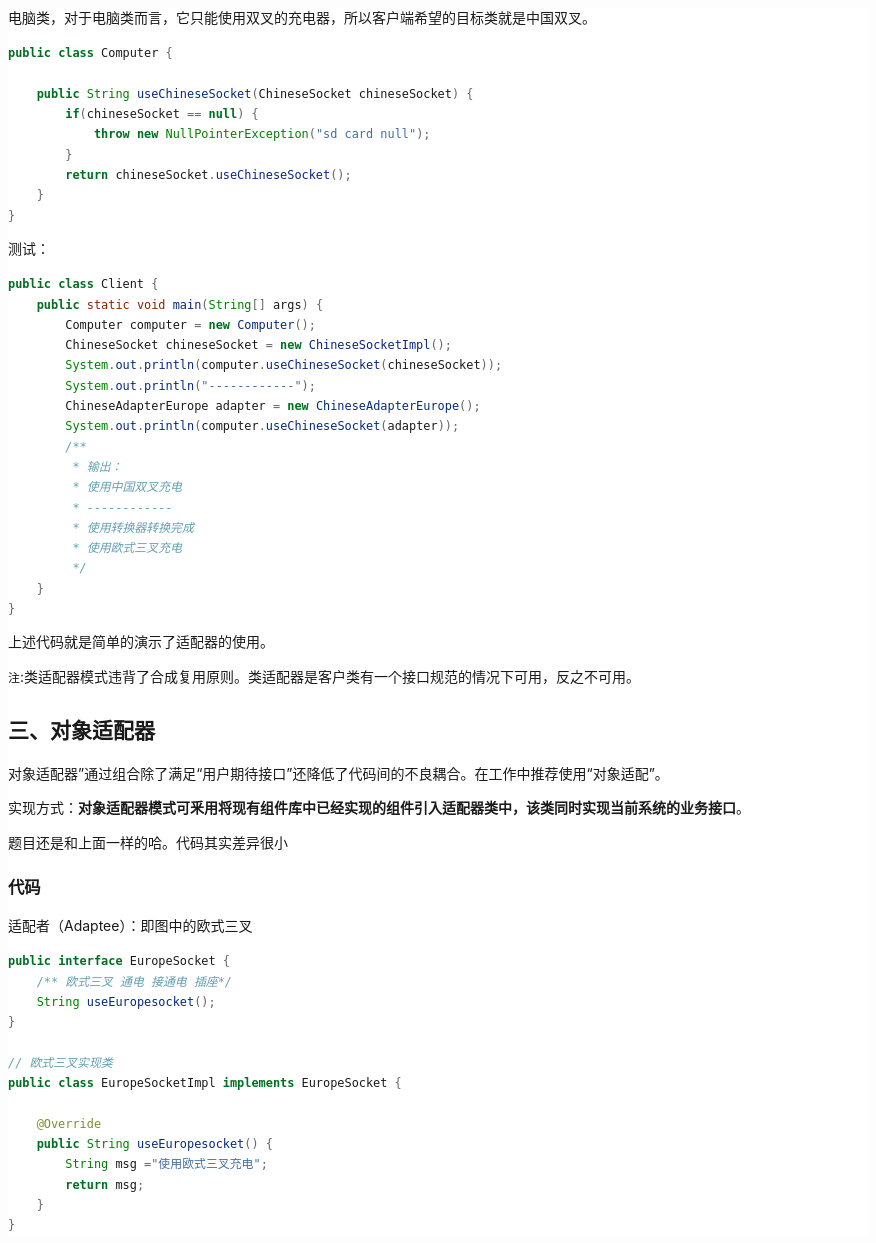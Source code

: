 电脑类，对于电脑类而言，它只能使用双叉的充电器，所以客户端希望的目标类就是中国双叉。

```java
public class Computer {

    public String useChineseSocket(ChineseSocket chineseSocket) {
        if(chineseSocket == null) {
            throw new NullPointerException("sd card null");
        }
        return chineseSocket.useChineseSocket();
    }
}
```

测试：

```java
public class Client {
    public static void main(String[] args) {
        Computer computer = new Computer();
        ChineseSocket chineseSocket = new ChineseSocketImpl();
        System.out.println(computer.useChineseSocket(chineseSocket));
        System.out.println("------------");
        ChineseAdapterEurope adapter = new ChineseAdapterEurope();
        System.out.println(computer.useChineseSocket(adapter));
        /**
         * 输出：
         * 使用中国双叉充电
         * ------------
         * 使用转换器转换完成
         * 使用欧式三叉充电
         */
    }
}
```

上述代码就是简单的演示了适配器的使用。

`注`:类适配器模式违背了合成复用原则。类适配器是客户类有一个接口规范的情况下可用，反之不可用。

## 三、对象适配器

对象适配器”通过组合除了满足“用户期待接口”还降低了代码间的不良耦合。在工作中推荐使用“对象适配”。

实现方式：**对象适配器模式可釆用将现有组件库中已经实现的组件引入适配器类中，该类同时实现当前系统的业务接口**。

题目还是和上面一样的哈。代码其实差异很小

### 代码

适配者（Adaptee）：即图中的欧式三叉

```java
public interface EuropeSocket {
    /** 欧式三叉 通电 接通电 插座*/
    String useEuropesocket();
}

// 欧式三叉实现类
public class EuropeSocketImpl implements EuropeSocket {

    @Override
    public String useEuropesocket() {
        String msg ="使用欧式三叉充电";
        return msg;
    }
}
```
